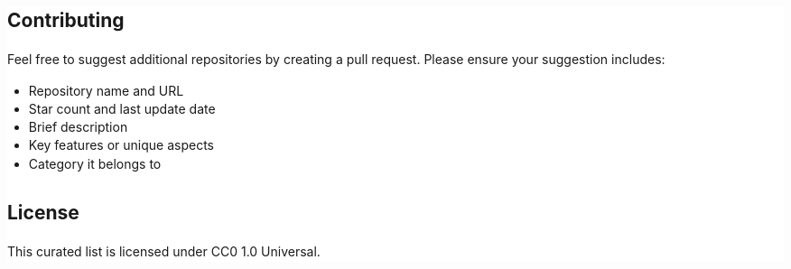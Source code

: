 ## Contributing

Feel free to suggest additional repositories by creating a pull request. Please ensure your suggestion includes:
- Repository name and URL
- Star count and last update date
- Brief description
- Key features or unique aspects
- Category it belongs to

## License

This curated list is licensed under CC0 1.0 Universal.
